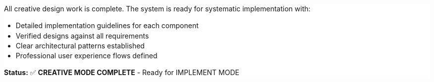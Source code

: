 All creative design work is complete. The system is ready for systematic implementation with:
- Detailed implementation guidelines for each component
- Verified designs against all requirements
- Clear architectural patterns established
- Professional user experience flows defined

**Status:** ✅ **CREATIVE MODE COMPLETE** - Ready for IMPLEMENT MODE 